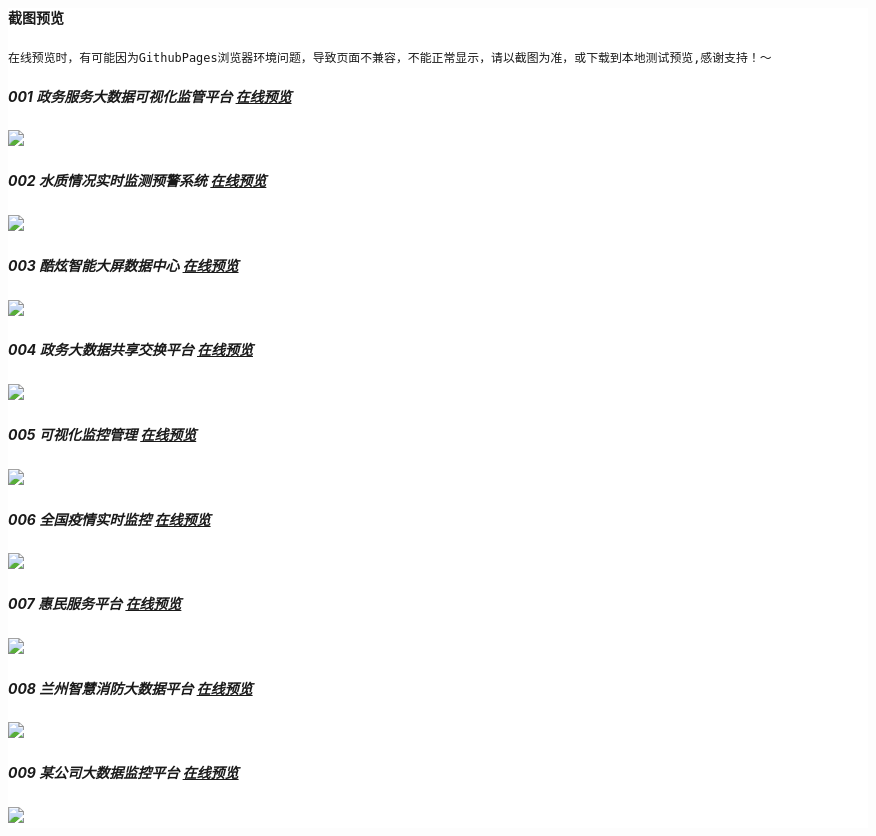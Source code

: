 
#### 截图预览
```
在线预览时，有可能因为GithubPages浏览器环境问题，导致页面不兼容，不能正常显示，请以截图为准，或下载到本地测试预览,感谢支持！～
```
##### 001 政务服务大数据可视化监管平台 [在线预览](https://igaowei.github.io/BigDataView/web/001%20%E6%9C%8D%E5%8A%A1%E5%A4%A7%E6%95%B0%E6%8D%AE%E5%8F%AF%E8%A7%86%E5%8C%96%E7%9B%91%E7%AE%A1%E5%B9%B3%E5%8F%B0/)
<img src="https://static-mp-bbac8ef1-0ccb-4c3b-9e01-45308177d568.next.bspapp.com/BigDataView/image/001.gif" onerror="this.src='https://cdn.staticaly.com/gh/iGaoWei/codercdn@master/img/001.gif'" width="100%" />

##### 002 水质情况实时监测预警系统 [在线预览](https://igaowei.github.io/BigDataView/web/001%20%E6%9C%8D%E5%8A%A1%E5%A4%A7%E6%95%B0%E6%8D%AE%E5%8F%AF%E8%A7%86%E5%8C%96%E7%9B%91%E7%AE%A1%E5%B9%B3%E5%8F%B0/)
<img src="https://static-mp-bbac8ef1-0ccb-4c3b-9e01-45308177d568.next.bspapp.com/BigDataView/image/002.gif" onerror="this.src='https://cdn.staticaly.com/gh/iGaoWei/codercdn@master/img/002.gif'" width="100%" />

##### 003 酷炫智能大屏数据中心 [在线预览](https://igaowei.github.io/BigDataView/web/003%20%E8%81%94%E5%BF%83%E8%8F%9C%E5%B8%82%E5%9C%BA%E6%95%B0%E6%8D%AE%E4%B8%AD%E5%BF%83/)
<img src="https://static-mp-bbac8ef1-0ccb-4c3b-9e01-45308177d568.next.bspapp.com/BigDataView/image/003.gif" onerror="this.src='https://cdn.staticaly.com/gh/iGaoWei/codercdn@master/img/003.gif'" width="100%" />

##### 004 政务大数据共享交换平台 [在线预览](https://igaowei.github.io/BigDataView/web/004%20%E6%94%BF%E5%8A%A1%E5%A4%A7%E6%95%B0%E6%8D%AE%E5%85%B1%E4%BA%AB%E4%BA%A4%E6%8D%A2%E5%B9%B3%E5%8F%B0/)
<img src="https://static-mp-bbac8ef1-0ccb-4c3b-9e01-45308177d568.next.bspapp.com/BigDataView/image/004.gif" onerror="this.src='https://cdn.staticaly.com/gh/iGaoWei/codercdn@master/img/004.gif'" width="100%" />

##### 005 可视化监控管理 [在线预览](https://igaowei.github.io/BigDataView/web/005%20%E5%8F%AF%E8%A7%86%E5%8C%96%E7%9B%91%E6%8E%A7%E7%AE%A1%E7%90%86/)
<img src="https://static-mp-bbac8ef1-0ccb-4c3b-9e01-45308177d568.next.bspapp.com/BigDataView/image/005.gif" onerror="this.src='https://cdn.staticaly.com/gh/iGaoWei/codercdn@master/img/005.gif'" width="100%" />

##### 006 全国疫情实时监控 [在线预览](https://igaowei.github.io/BigDataView/web/006%20%E5%85%A8%E5%9B%BD%E7%96%AB%E6%83%85%E5%AE%9E%E6%97%B6%E7%9B%91%E6%8E%A7/)
<img src="https://static-mp-bbac8ef1-0ccb-4c3b-9e01-45308177d568.next.bspapp.com/BigDataView/image/006.gif" onerror="this.src='https://cdn.staticaly.com/gh/iGaoWei/codercdn@master/img/006.gif'" width="100%" />

##### 007 惠民服务平台 [在线预览](https://igaowei.github.io/BigDataView/web/007%20%E6%83%A0%E6%B0%91%E6%9C%8D%E5%8A%A1%E5%B9%B3%E5%8F%B0/)
<img src="https://static-mp-bbac8ef1-0ccb-4c3b-9e01-45308177d568.next.bspapp.com/BigDataView/image/007.gif" onerror="this.src='https://cdn.staticaly.com/gh/iGaoWei/codercdn@master/img/007.gif'" width="100%" />

##### 008 兰州智慧消防大数据平台 [在线预览](https://igaowei.github.io/BigDataView/web/008%20%E5%85%B0%E5%B7%9E%E6%99%BA%E6%85%A7%E6%B6%88%E9%98%B2%E5%A4%A7%E6%95%B0%E6%8D%AE%E5%B9%B3%E5%8F%B0/)
<img src="https://static-mp-bbac8ef1-0ccb-4c3b-9e01-45308177d568.next.bspapp.com/BigDataView/image/008.gif" onerror="this.src='https://cdn.staticaly.com/gh/iGaoWei/codercdn@master/img/008.gif'" width="100%" />

##### 009 某公司大数据监控平台 [在线预览](https://igaowei.github.io/BigDataView/web/009%20%E6%9F%90%E5%85%AC%E5%8F%B8%E5%A4%A7%E6%95%B0%E6%8D%AE%E7%9B%91%E6%8E%A7%E5%B9%B3%E5%8F%B0/)
<img src="https://static-mp-bbac8ef1-0ccb-4c3b-9e01-45308177d568.next.bspapp.com/BigDataView/image/009.gif" onerror="this.src='https://cdn.staticaly.com/gh/iGaoWei/codercdn@master/img/009.gif'" width="100%" />
